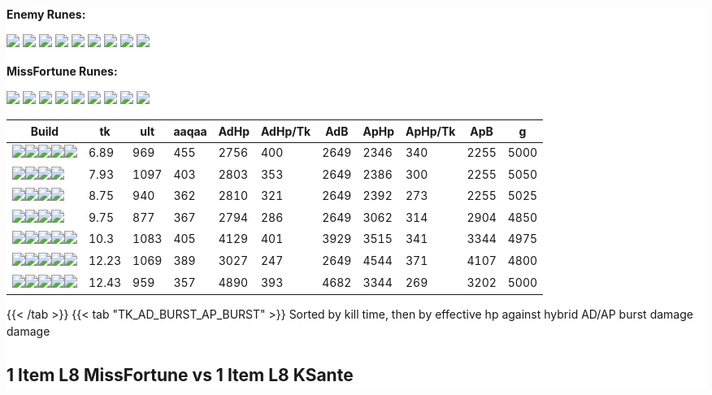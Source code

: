 

**Enemy Runes:**





![](/Styles/Resolve/GraspOfTheUndying/GraspOfTheUndying.png)
![](/Styles/Resolve/Demolish/Demolish.png)
![](/Styles/Resolve/SecondWind/SecondWind.png)
![](/Styles/Resolve/Overgrowth/Overgrowth.png)
![](/Styles/Inspiration/MagicalFootwear/MagicalFootwear.png)
![](/Styles/Resolve/ApproachVelocity/ApproachVelocity.png)
![](/StatMods/StatModsAttackSpeedIcon.png)
![](/StatMods/StatModsMagicResIcon.MagicResist_Fix.png)
![](/StatMods/StatModsMagicResIcon.MagicResist_Fix.png)



**MissFortune Runes:**


![](/Styles/Precision/Conqueror/Conqueror.png)
![](/Styles/Precision/Overheal.png)
![](/Styles/Precision/LegendAlacrity/LegendAlacrity.png)
![](/Styles/Precision/CutDown/CutDown.png)
![](/Styles/Sorcery/AbsoluteFocus/AbsoluteFocus.png)
![](/Styles/Sorcery/GatheringStorm/GatheringStorm.png)
![](/StatMods/StatModsAttackSpeedIcon.png)
![](/StatMods/StatModsAdaptiveForceIcon.png)
![](/StatMods/StatModsArmorIcon.png)





 Build |tk|ult|aaqaa|AdHp|AdHp/Tk|AdB|ApHp|ApHp/Tk|ApB|g
-|-|-|-|-|-|-|-|-|-|-
![](/item/6672.png)![](/item/1001.png)![](/item/1053.png)![](/item/1055.png)![](/item/1036.png)|6.89|969|455|2756|400|2649|2346|340|2255|5000
![](/item/6675.png)![](/item/1001.png)![](/item/1053.png)![](/item/1055.png)|7.93|1097|403|2803|353|2649|2386|300|2255|5050
![](/item/3046.png)![](/item/1053.png)![](/item/1055.png)![](/item/1037.png)|8.75|940|362|2810|321|2649|2392|273|2255|5025
![](/item/3091.png)![](/item/1001.png)![](/item/1053.png)![](/item/1055.png)|9.75|877|367|2794|286|2649|3062|314|2904|4850
![](/item/6673.png)![](/item/1001.png)![](/item/1055.png)![](/item/1037.png)![](/item/1036.png)|10.3|1083|405|4129|401|3929|3515|341|3344|4975
![](/item/3156.png)![](/item/1001.png)![](/item/1053.png)![](/item/1055.png)![](/item/1036.png)|12.23|1069|389|3027|247|2649|4544|371|4107|4800
![](/item/3026.png)![](/item/1001.png)![](/item/1053.png)![](/item/1055.png)![](/item/1036.png)|12.43|959|357|4890|393|4682|3344|269|3202|5000
{{< /tab >}}
{{< tab "TK_AD_BURST_AP_BURST" >}}
Sorted by kill time, then by effective hp against hybrid AD/AP burst damage damage
## 1 Item L8 MissFortune vs 1 Item L8 KSante
